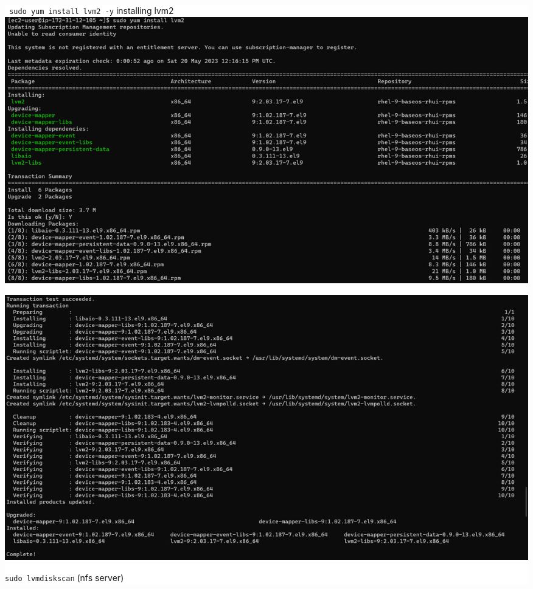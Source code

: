 ` sudo yum install lvm2 -y` installing lvm2
![lvm2 install](./images_7/lvm2_installation.png)

![continuation of lvm2 install image](./images_7/continuation_of_lvm2_installation.png)

`sudo lvmdiskscan` (nfs server)
